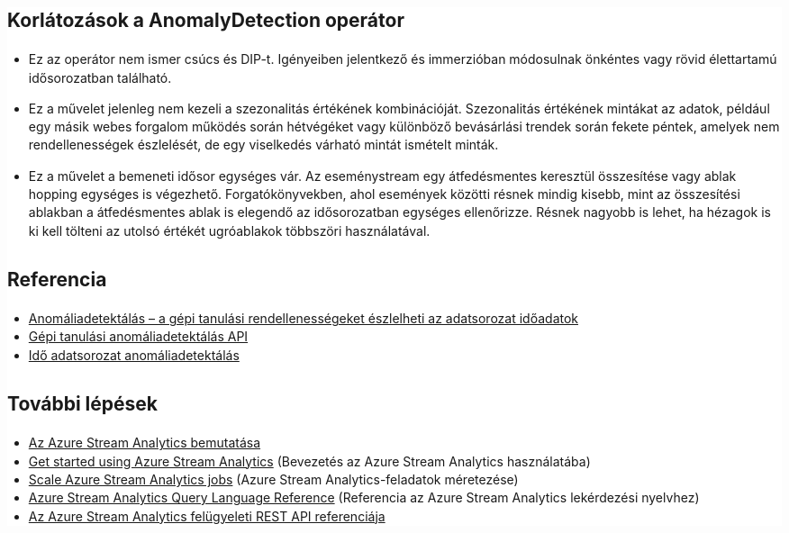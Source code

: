 
## <a name="limitations-of-the-anomalydetection-operator"></a>Korlátozások a AnomalyDetection operátor 

* Ez az operátor nem ismer csúcs és DIP-t. Igényeiben jelentkező és immerzióban módosulnak önkéntes vagy rövid élettartamú idősorozatban található. 

* Ez a művelet jelenleg nem kezeli a szezonalitás értékének kombinációját. Szezonalitás értékének mintákat az adatok, például egy másik webes forgalom működés során hétvégéket vagy különböző bevásárlási trendek során fekete péntek, amelyek nem rendellenességek észlelését, de egy viselkedés várható mintát ismételt minták. 

* Ez a művelet a bemeneti idősor egységes vár. Az eseménystream egy átfedésmentes keresztül összesítése vagy ablak hopping egységes is végezhető. Forgatókönyvekben, ahol események közötti résnek mindig kisebb, mint az összesítési ablakban a átfedésmentes ablak is elegendő az idősorozatban egységes ellenőrizze. Résnek nagyobb is lehet, ha hézagok is ki kell tölteni az utolsó értékét ugróablakok többszöri használatával. 

## <a name="references"></a>Referencia

* [Anomáliadetektálás – a gépi tanulási rendellenességeket észlelheti az adatsorozat időadatok](https://blogs.technet.microsoft.com/machinelearning/2014/11/05/anomaly-detection-using-machine-learning-to-detect-abnormalities-in-time-series-data/)
* [Gépi tanulási anomáliadetektálás API](https://docs.microsoft.com/en-gb/azure/machine-learning/machine-learning-apps-anomaly-detection-api)
* [Idő adatsorozat anomáliadetektálás](https://msdn.microsoft.com/library/azure/mt775197.aspx)

## <a name="next-steps"></a>További lépések

* [Az Azure Stream Analytics bemutatása](stream-analytics-introduction.md)
* [Get started using Azure Stream Analytics](stream-analytics-real-time-fraud-detection.md) (Bevezetés az Azure Stream Analytics használatába)
* [Scale Azure Stream Analytics jobs](stream-analytics-scale-jobs.md) (Azure Stream Analytics-feladatok méretezése)
* [Azure Stream Analytics Query Language Reference](https://msdn.microsoft.com/library/azure/dn834998.aspx) (Referencia az Azure Stream Analytics lekérdezési nyelvhez)
* [Az Azure Stream Analytics felügyeleti REST API referenciája](https://msdn.microsoft.com/library/azure/dn835031.aspx)


